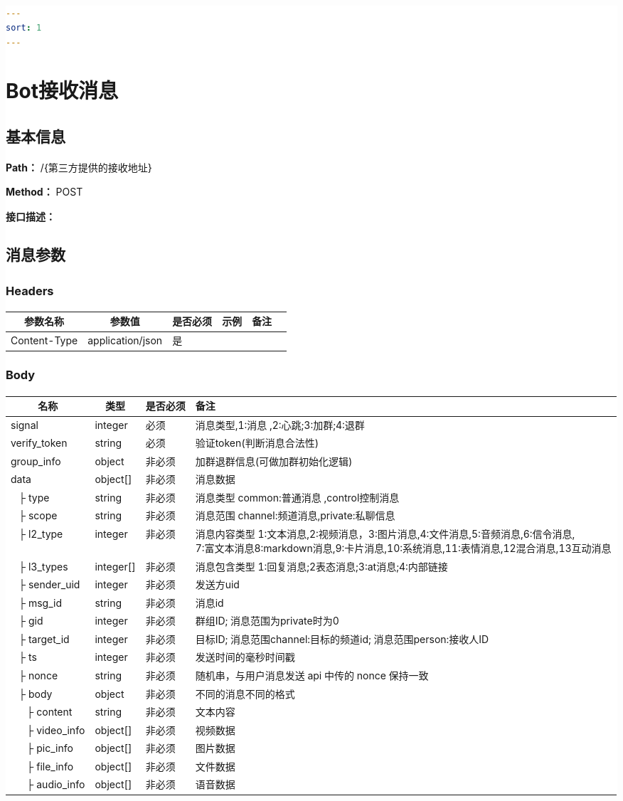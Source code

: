 ```yaml
---
sort: 1
---
```


# Bot接收消息

## 基本信息

**Path：** /{第三方提供的接收地址}

**Method：** POST

**接口描述：**


## 消息参数

### Headers

| 参数名称      | 参数值           | 是否必须 | 示例 | 备注 |      |
| ------------- | ---------------- | -------- | ---- | ---- | ---- |
| Content-Type  | application/json | 是       |      |      |      |

### Body

| 名称                                                      | 类型       | 是否必须 | 备注                                                         |
| ------------                                             | ---------- | -------- | :----------------------------------------------------------- |
| signal                                                   | integer    | 必须     | 消息类型,1:消息 ,2:心跳;3:加群;4:退群                        |
| verify_token                                             | string     | 必须     | 验证token(判断消息合法性)                                   |
| group_info                                               | object     | 非必须   | 加群退群信息(可做加群初始化逻辑)                             |
| data                                                     | object[]   | 非必须   | 消息数据                                                     | 
| &nbsp;&nbsp;&nbsp;├ type                                 | string     | 非必须   | 消息类型 common:普通消息 ,control控制消息                    |
| &nbsp;&nbsp;&nbsp;├ scope                                | string     | 非必须   | 消息范围 channel:频道消息,private:私聊信息                   |
| &nbsp;&nbsp;&nbsp;├ l2_type                              | integer    | 非必须   | 消息内容类型 1:文本消息,2:视频消息，3:图片消息,4:文件消息,5:音频消息,6:信令消息,<br>7:富文本消息8:markdown消息,9:卡片消息,10:系统消息,11:表情消息,12混合消息,13互动消息 |
| &nbsp;&nbsp;&nbsp;├ l3_types                             | integer[]  | 非必须   | 消息包含类型 1:回复消息;2表态消息;3:at消息;4:内部链接     |
| &nbsp;&nbsp;&nbsp;├ sender_uid                           | integer    | 非必须   | 发送方uid                                                    |
| &nbsp;&nbsp;&nbsp;├ msg_id                               | string     | 非必须   | 消息id                                                       |
| &nbsp;&nbsp;&nbsp;├ gid                                  | integer    | 非必须   | 群组ID; 消息范围为private时为0                               |
| &nbsp;&nbsp;&nbsp;├ target_id                            |  integer   | 非必须   | 目标ID; 消息范围channel:目标的频道id; 消息范围person:接收人ID |
| &nbsp;&nbsp;&nbsp;├ ts                                   | integer    | 非必须   | 发送时间的毫秒时间戳                                         |
| &nbsp;&nbsp;&nbsp;├ nonce                                | string     | 非必须   | 随机串，与用户消息发送 api 中传的 nonce 保持一致             |
| &nbsp;&nbsp;&nbsp;├ body                                 | object     | 非必须   | 不同的消息不同的格式                                         |
| &nbsp;&nbsp;&nbsp;&nbsp;&nbsp;&nbsp;├ content            | string     | 非必须   | 文本内容                                                     |
| &nbsp;&nbsp;&nbsp;&nbsp;&nbsp;&nbsp;├ video_info         | object[]   | 非必须   | 视频数据                                                     |
| &nbsp;&nbsp;&nbsp;&nbsp;&nbsp;&nbsp;├ pic_info           | object[]   | 非必须   | 图片数据                                                     |
| &nbsp;&nbsp;&nbsp;&nbsp;&nbsp;&nbsp;├ file_info          | object[]   | 非必须   | 文件数据                                                     |
| &nbsp;&nbsp;&nbsp;&nbsp;&nbsp;&nbsp;├ audio_info         | object[]   | 非必须   | 语音数据                                                     |